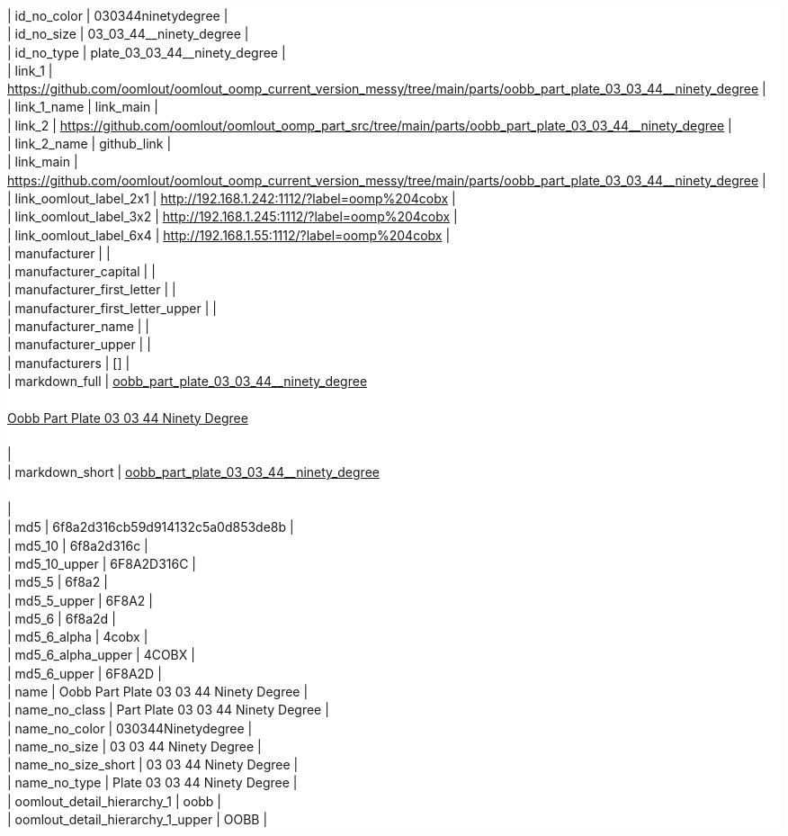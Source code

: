 | id_no_color | 030344ninetydegree |  
| id_no_size | 03_03_44__ninety_degree |  
| id_no_type | plate_03_03_44__ninety_degree |  
| link_1 | https://github.com/oomlout/oomlout_oomp_current_version_messy/tree/main/parts/oobb_part_plate_03_03_44__ninety_degree |  
| link_1_name | link_main |  
| link_2 | https://github.com/oomlout/oomlout_oomp_part_src/tree/main/parts/oobb_part_plate_03_03_44__ninety_degree |  
| link_2_name | github_link |  
| link_main | https://github.com/oomlout/oomlout_oomp_current_version_messy/tree/main/parts/oobb_part_plate_03_03_44__ninety_degree |  
| link_oomlout_label_2x1 | http://192.168.1.242:1112/?label=oomp%204cobx |  
| link_oomlout_label_3x2 | http://192.168.1.245:1112/?label=oomp%204cobx |  
| link_oomlout_label_6x4 | http://192.168.1.55:1112/?label=oomp%204cobx |  
| manufacturer |  |  
| manufacturer_capital |  |  
| manufacturer_first_letter |  |  
| manufacturer_first_letter_upper |  |  
| manufacturer_name |  |  
| manufacturer_upper |  |  
| manufacturers | [] |  
| markdown_full | [oobb_part_plate_03_03_44__ninety_degree](https://github.com/oomlout/oomlout_oomp_current_version_messy/tree/main/parts/oobb_part_plate_03_03_44__ninety_degree)<br>[](https://github.com/oomlout/oomlout_oomp_current_version_messy/tree/main/parts/oobb_part_plate_03_03_44__ninety_degree)<br>[Oobb Part Plate 03 03 44  Ninety Degree](https://github.com/oomlout/oomlout_oomp_current_version_messy/tree/main/parts/oobb_part_plate_03_03_44__ninety_degree)<br><br> |  
| markdown_short | [oobb_part_plate_03_03_44__ninety_degree](https://github.com/oomlout/oomlout_oomp_current_version_messy/tree/main/parts/oobb_part_plate_03_03_44__ninety_degree)<br><br> |  
| md5 | 6f8a2d316cb59d914132c5a0d853de8b |  
| md5_10 | 6f8a2d316c |  
| md5_10_upper | 6F8A2D316C |  
| md5_5 | 6f8a2 |  
| md5_5_upper | 6F8A2 |  
| md5_6 | 6f8a2d |  
| md5_6_alpha | 4cobx |  
| md5_6_alpha_upper | 4COBX |  
| md5_6_upper | 6F8A2D |  
| name | Oobb Part Plate 03 03 44  Ninety Degree |  
| name_no_class | Part Plate 03 03 44  Ninety Degree |  
| name_no_color | 030344Ninetydegree |  
| name_no_size | 03 03 44  Ninety Degree |  
| name_no_size_short | 03 03 44  Ninety Degree |  
| name_no_type | Plate 03 03 44  Ninety Degree |  
| oomlout_detail_hierarchy_1 | oobb |  
| oomlout_detail_hierarchy_1_upper | OOBB |  